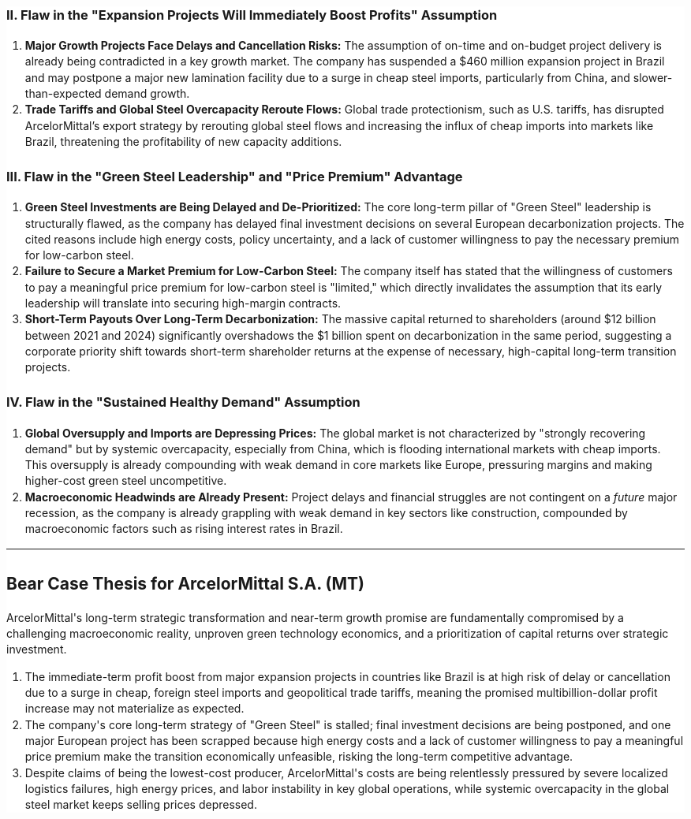### II. Flaw in the "Expansion Projects Will Immediately Boost Profits" Assumption

1.  **Major Growth Projects Face Delays and Cancellation Risks:** The assumption of on-time and on-budget project delivery is already being contradicted in a key growth market. The company has suspended a $\text{\$460 million}$ expansion project in Brazil and may postpone a major new lamination facility due to a surge in cheap steel imports, particularly from China, and slower-than-expected demand growth.
2.  **Trade Tariffs and Global Steel Overcapacity Reroute Flows:** Global trade protectionism, such as U.S. tariffs, has disrupted ArcelorMittal’s export strategy by rerouting global steel flows and increasing the influx of cheap imports into markets like Brazil, threatening the profitability of new capacity additions.

### III. Flaw in the "Green Steel Leadership" and "Price Premium" Advantage

1.  **Green Steel Investments are Being Delayed and De-Prioritized:** The core long-term pillar of "Green Steel" leadership is structurally flawed, as the company has delayed final investment decisions on several European decarbonization projects. The cited reasons include high energy costs, policy uncertainty, and a lack of customer willingness to pay the necessary premium for low-carbon steel.
2.  **Failure to Secure a Market Premium for Low-Carbon Steel:** The company itself has stated that the willingness of customers to pay a meaningful price premium for low-carbon steel is "limited," which directly invalidates the assumption that its early leadership will translate into securing high-margin contracts.
3.  **Short-Term Payouts Over Long-Term Decarbonization:** The massive capital returned to shareholders (around $\text{\$12 billion}$ between 2021 and 2024) significantly overshadows the $\text{\$1 billion}$ spent on decarbonization in the same period, suggesting a corporate priority shift towards short-term shareholder returns at the expense of necessary, high-capital long-term transition projects.

### IV. Flaw in the "Sustained Healthy Demand" Assumption

1.  **Global Oversupply and Imports are Depressing Prices:** The global market is not characterized by "strongly recovering demand" but by systemic overcapacity, especially from China, which is flooding international markets with cheap imports. This oversupply is already compounding with weak demand in core markets like Europe, pressuring margins and making higher-cost green steel uncompetitive.
2.  **Macroeconomic Headwinds are Already Present:** Project delays and financial struggles are not contingent on a *future* major recession, as the company is already grappling with weak demand in key sectors like construction, compounded by macroeconomic factors such as rising interest rates in Brazil.

***

## Bear Case Thesis for ArcelorMittal S.A. (MT)

ArcelorMittal's long-term strategic transformation and near-term growth promise are fundamentally compromised by a challenging macroeconomic reality, unproven green technology economics, and a prioritization of capital returns over strategic investment.

1.  The immediate-term profit boost from major expansion projects in countries like Brazil is at high risk of delay or cancellation due to a surge in cheap, foreign steel imports and geopolitical trade tariffs, meaning the promised multibillion-dollar profit increase may not materialize as expected.
2.  The company's core long-term strategy of "Green Steel" is stalled; final investment decisions are being postponed, and one major European project has been scrapped because high energy costs and a lack of customer willingness to pay a meaningful price premium make the transition economically unfeasible, risking the long-term competitive advantage.
3.  Despite claims of being the lowest-cost producer, ArcelorMittal's costs are being relentlessly pressured by severe localized logistics failures, high energy prices, and labor instability in key global operations, while systemic overcapacity in the global steel market keeps selling prices depressed.